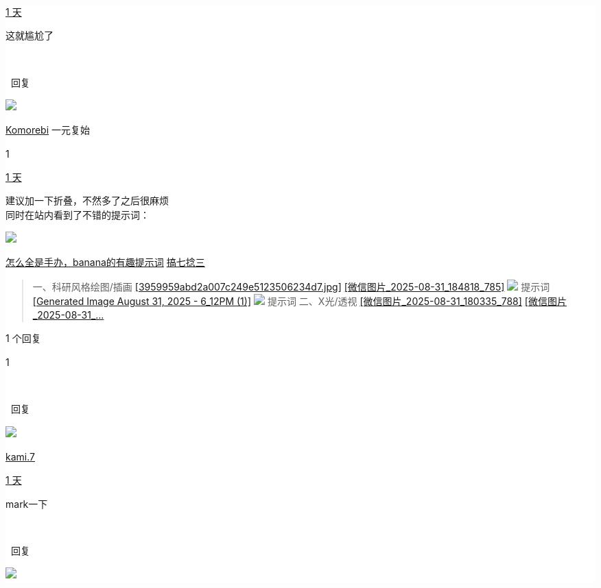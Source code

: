 [1 天](/t/topic/920477/11?u=niyan2025 "发布日期")

这就尴尬了

  

​

​ ​ 回复

 [![](https://linux.do/user_avatar/linux.do/komorebi/144/148446_2.png)](/u/komorebi) 

[Komorebi](/u/komorebi) 一元复始

1

[1 天](/t/topic/920477/13?u=niyan2025 "发布日期")

建议加一下折叠，不然多了之后很麻烦  
同时在站内看到了不错的提示词：

![](https://linux.do/user_avatar/linux.do/qst/48/942555_2.png)

[怎么全是手办，banana的有趣提示词](https://linux.do/t/topic/920673) [搞七捻三](/c/gossip/11)

> 一、科研风格绘图/插画 [\[3959959abd2a007c249e5123506234d7.jpg\]](https://linux.do/uploads/default/original/4X/5/9/7/59780479278607425911d4e41a216062bd513077.jpeg "3959959abd2a007c249e5123506234d7.jpg") [\[微信图片\_2025-08-31\_184818\_785\]](https://linux.do/uploads/default/original/4X/f/1/c/f1c5b21f20b19ef02ffdbac4a993ca7736aec598.jpeg "微信图片_2025-08-31_184818_785") ![](https://linux.do/images/emoji/twemoji/play_button.png?v=14)
>  提示词 [\[Generated Image August 31, 2025 - 6\_12PM (1)\]](https://linux.do/uploads/default/original/4X/d/8/7/d872303ea92e503b81f01f810c98a27ffb066e92.jpeg "Generated Image August 31, 2025 - 6_12PM (1)") ![](https://linux.do/images/emoji/twemoji/play_button.png?v=14)
>  提示词 二、X光/透视 [\[微信图片\_2025-08-31\_180335\_788\]](https://linux.do/uploads/default/original/4X/7/b/e/7be274686994284cf4fda93606a1e0a857002690.jpeg "微信图片_2025-08-31_180335_788") [\[微信图片\_2025-08-31\_…](https://linux.do/uploads/default/original/4X/4/d/6/4d6fdedc2f92ada8153c2f22eb319fc8db31d2f6.jpeg "微信图片_2025-08-31_185147_284")

  

1 个回复

1

​

​ ​ 回复

 [![](https://linux.do/user_avatar/linux.do/kami.7/144/802796_2.png)](/u/kami.7)  

[kami.7](/u/kami.7)

[1 天](/t/topic/920477/14?u=niyan2025 "发布日期")

mark一下

  

​

​ ​ 回复

 [![](https://linux.do/user_avatar/linux.do/chnch1/144/469356_2.png)](/u/chnch1) 
